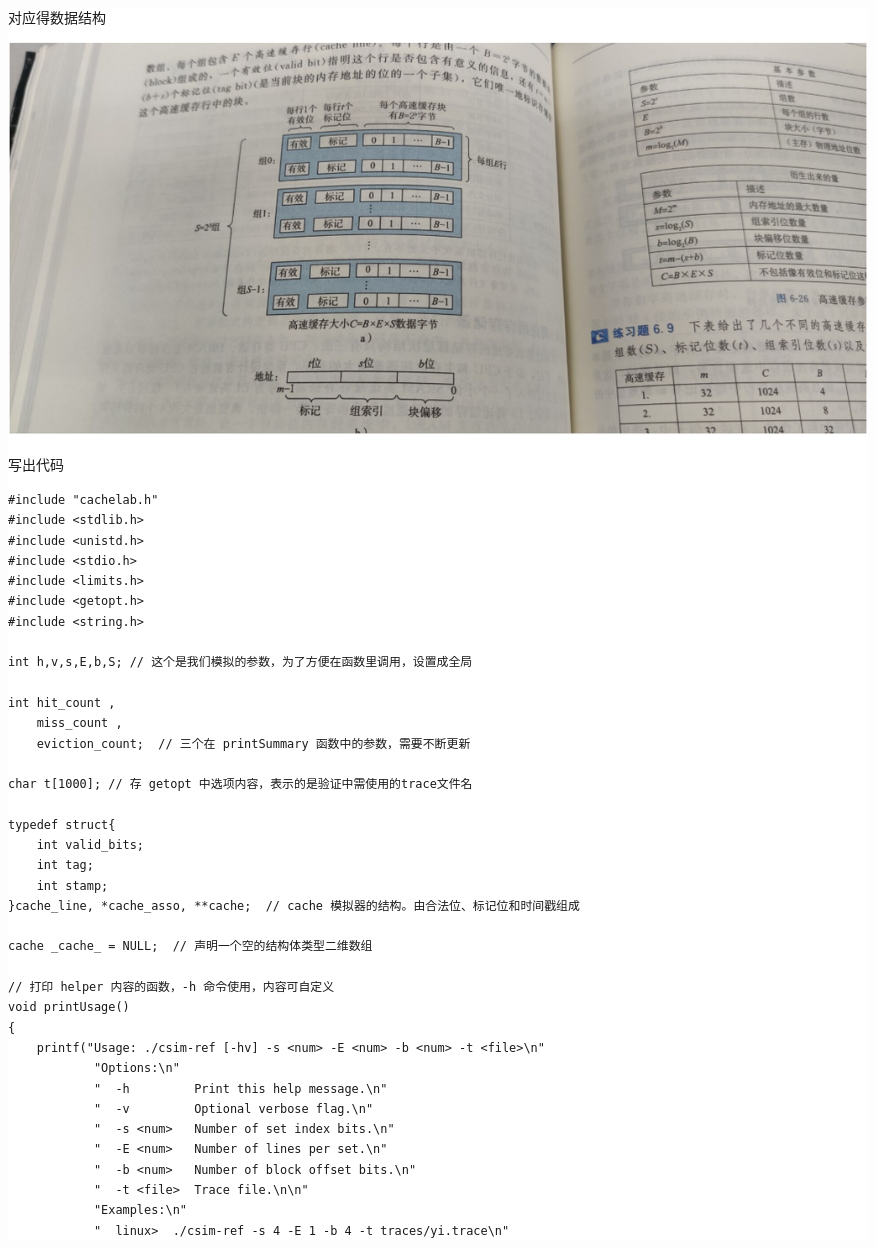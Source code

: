 对应得数据结构

![1619774343656](108.png)



写出代码

```
#include "cachelab.h"
#include <stdlib.h>
#include <unistd.h>
#include <stdio.h>
#include <limits.h>
#include <getopt.h>
#include <string.h>

int h,v,s,E,b,S; // 这个是我们模拟的参数，为了方便在函数里调用，设置成全局

int hit_count , 
    miss_count , 
    eviction_count;  // 三个在 printSummary 函数中的参数，需要不断更新
	
char t[1000]; // 存 getopt 中选项内容，表示的是验证中需使用的trace文件名

typedef struct{
    int valid_bits;
    int tag;
    int stamp;
}cache_line, *cache_asso, **cache;  // cache 模拟器的结构。由合法位、标记位和时间戳组成

cache _cache_ = NULL;  // 声明一个空的结构体类型二维数组

// 打印 helper 内容的函数，-h 命令使用，内容可自定义
void printUsage()
{
    printf("Usage: ./csim-ref [-hv] -s <num> -E <num> -b <num> -t <file>\n"
            "Options:\n"
            "  -h         Print this help message.\n"
            "  -v         Optional verbose flag.\n"
            "  -s <num>   Number of set index bits.\n"
            "  -E <num>   Number of lines per set.\n"
            "  -b <num>   Number of block offset bits.\n"
            "  -t <file>  Trace file.\n\n"
            "Examples:\n"
            "  linux>  ./csim-ref -s 4 -E 1 -b 4 -t traces/yi.trace\n"
```